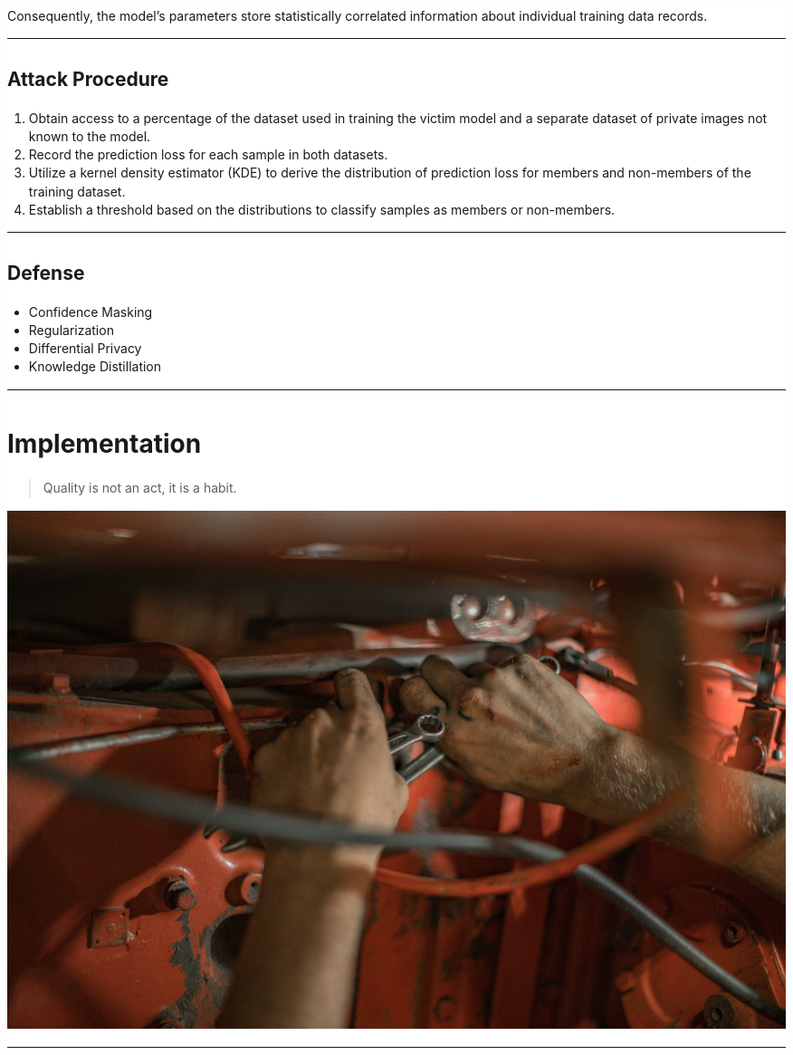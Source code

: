 Consequently, the model’s parameters store statistically correlated information about individual training data records.

---

## Attack Procedure
1. Obtain access to a percentage of the dataset used in training the victim model and a separate dataset of private images not known to the model.
2. Record the prediction loss for each sample in both datasets.
3. Utilize a kernel density estimator (KDE) to derive the distribution of prediction loss for members and non-members of the training dataset.
4. Establish a threshold based on the distributions to classify samples as members or non-members.

---

## Defense

+ Confidence Masking
+ Regularization
+ Differential Privacy
+ Knowledge Distillation

---

# Implementation

> Quality is not an act, it is a habit.

![bg right](./img/mechanic.jpg)

---